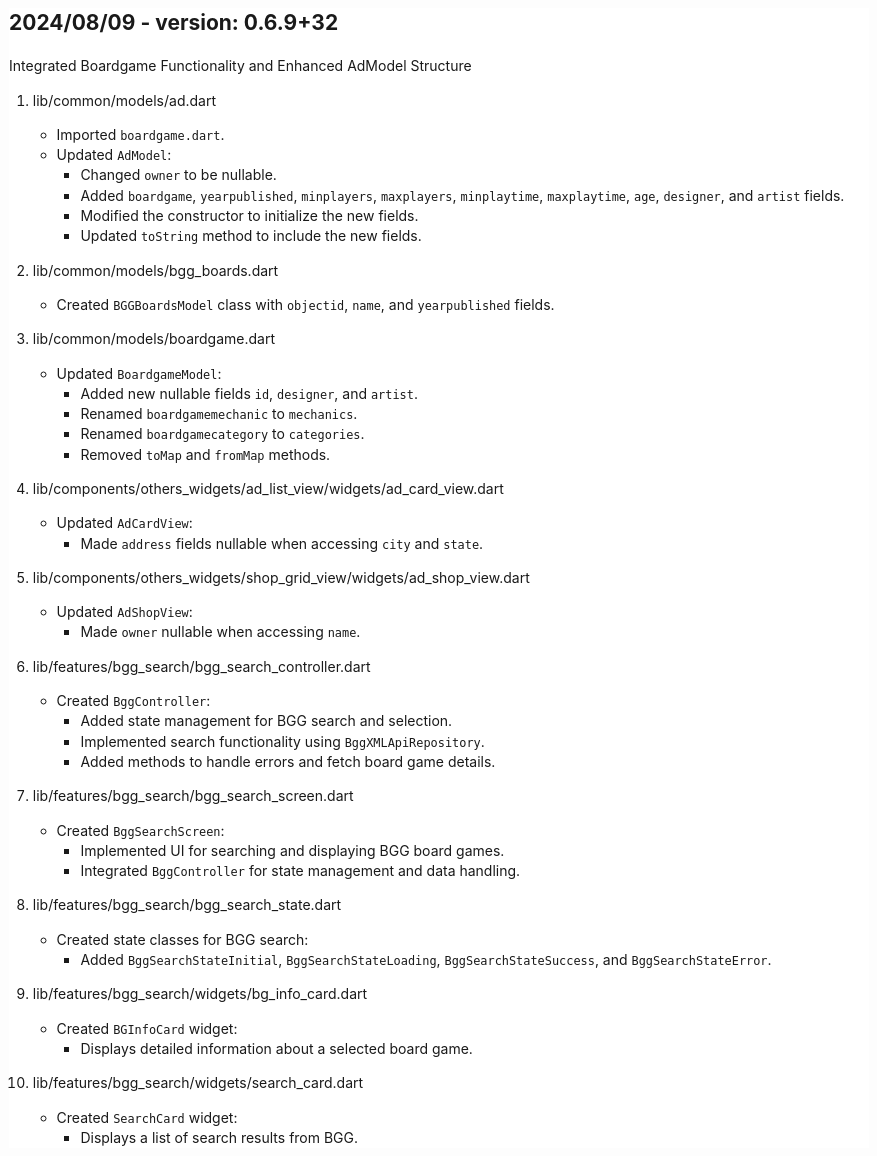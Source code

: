 ## 2024/08/09 - version: 0.6.9+32

Integrated Boardgame Functionality and Enhanced AdModel Structure

1. lib/common/models/ad.dart
   - Imported `boardgame.dart`.
   - Updated `AdModel`:
     - Changed `owner` to be nullable.
     - Added `boardgame`, `yearpublished`, `minplayers`, `maxplayers`, `minplaytime`, `maxplaytime`, `age`, `designer`, and `artist` fields.
     - Modified the constructor to initialize the new fields.
     - Updated `toString` method to include the new fields.

2. lib/common/models/bgg_boards.dart
   - Created `BGGBoardsModel` class with `objectid`, `name`, and `yearpublished` fields.

3. lib/common/models/boardgame.dart
   - Updated `BoardgameModel`:
     - Added new nullable fields `id`, `designer`, and `artist`.
     - Renamed `boardgamemechanic` to `mechanics`.
     - Renamed `boardgamecategory` to `categories`.
     - Removed `toMap` and `fromMap` methods.

4. lib/components/others_widgets/ad_list_view/widgets/ad_card_view.dart
   - Updated `AdCardView`:
     - Made `address` fields nullable when accessing `city` and `state`.

5. lib/components/others_widgets/shop_grid_view/widgets/ad_shop_view.dart
   - Updated `AdShopView`:
     - Made `owner` nullable when accessing `name`.

6. lib/features/bgg_search/bgg_search_controller.dart
   - Created `BggController`:
     - Added state management for BGG search and selection.
     - Implemented search functionality using `BggXMLApiRepository`.
     - Added methods to handle errors and fetch board game details.

7. lib/features/bgg_search/bgg_search_screen.dart
   - Created `BggSearchScreen`:
     - Implemented UI for searching and displaying BGG board games.
     - Integrated `BggController` for state management and data handling.

8. lib/features/bgg_search/bgg_search_state.dart
   - Created state classes for BGG search:
     - Added `BggSearchStateInitial`, `BggSearchStateLoading`, `BggSearchStateSuccess`, and `BggSearchStateError`.

9. lib/features/bgg_search/widgets/bg_info_card.dart
   - Created `BGInfoCard` widget:
     - Displays detailed information about a selected board game.

10. lib/features/bgg_search/widgets/search_card.dart
    - Created `SearchCard` widget:
      - Displays a list of search results from BGG.
